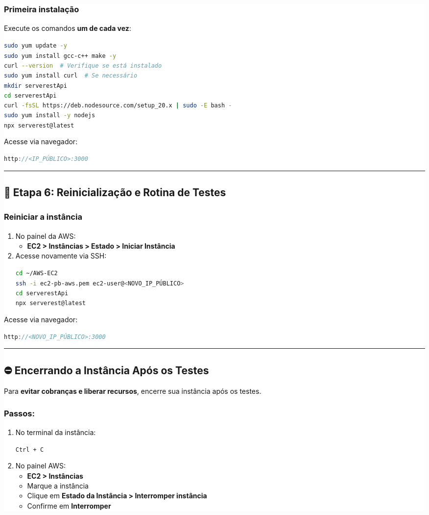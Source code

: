 ### Primeira instalação

Execute os comandos **um de cada vez**:

```bash
sudo yum update -y
sudo yum install gcc-c++ make -y
curl --version  # Verifique se está instalado
sudo yum install curl  # Se necessário
mkdir serverestApi
cd serverestApi
curl -fsSL https://deb.nodesource.com/setup_20.x | sudo -E bash -
sudo yum install -y nodejs
npx serverest@latest
```

Acesse via navegador:

```cpp
http://<IP_PÚBLICO>:3000
```

---

## 🔁 Etapa 6: Reinicialização e Rotina de Testes

### Reiniciar a instância

1. No painel da AWS:
   - **EC2 > Instâncias > Estado > Iniciar Instância**
2. Acesse novamente via SSH:
   ```bash
   cd ~/AWS-EC2
   ssh -i ec2-pb-aws.pem ec2-user@<NOVO_IP_PÚBLICO>
   cd serverestApi
   npx serverest@latest
   ```

Acesse via navegador:

```cpp
http://<NOVO_IP_PÚBLICO>:3000
```

---

## ⛔ Encerrando a Instância Após os Testes

Para **evitar cobranças e liberar recursos**, encerre sua instância após os testes.

### Passos:

1. No terminal da instância:
   ```bash
   Ctrl + C
   ```
2. No painel AWS:
   - **EC2 > Instâncias**
   - Marque a instância
   - Clique em **Estado da Instância > Interromper instância**
   - Confirme em **Interromper**
